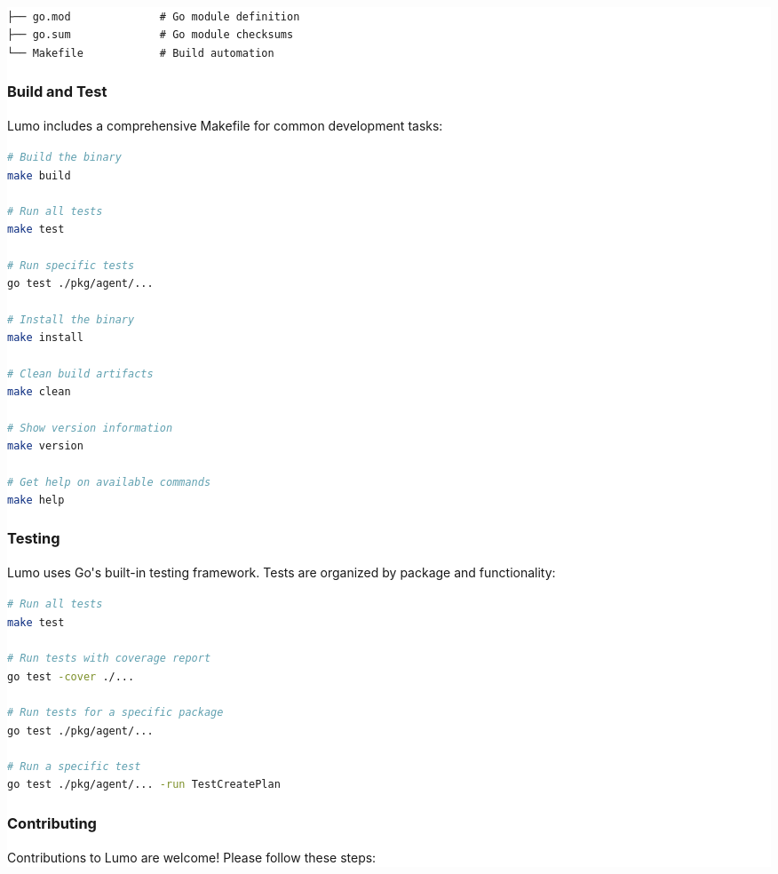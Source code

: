 ```
├── go.mod              # Go module definition
├── go.sum              # Go module checksums
└── Makefile            # Build automation
```

### Build and Test

Lumo includes a comprehensive Makefile for common development tasks:

```bash
# Build the binary
make build

# Run all tests
make test

# Run specific tests
go test ./pkg/agent/...

# Install the binary
make install

# Clean build artifacts
make clean

# Show version information
make version

# Get help on available commands
make help
```

### Testing

Lumo uses Go's built-in testing framework. Tests are organized by package and functionality:

```bash
# Run all tests
make test

# Run tests with coverage report
go test -cover ./...

# Run tests for a specific package
go test ./pkg/agent/...

# Run a specific test
go test ./pkg/agent/... -run TestCreatePlan
```

### Contributing

Contributions to Lumo are welcome! Please follow these steps:
